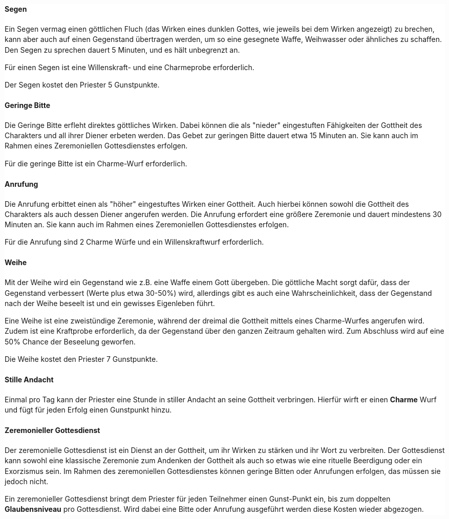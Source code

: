 #### Segen

Ein Segen vermag einen göttlichen Fluch (das Wirken eines dunklen Gottes, wie jeweils bei dem Wirken angezeigt) zu brechen, kann aber auch auf einen Gegenstand übertragen werden, um so eine gesegnete Waffe, Weihwasser oder ähnliches zu schaffen. Den Segen zu sprechen dauert 5 Minuten, und es hält unbegrenzt an.

Für einen Segen ist eine Willenskraft- und eine Charmeprobe erforderlich.

Der Segen kostet den Priester 5 Gunstpunkte.

#### Geringe Bitte

Die Geringe Bitte erfleht direktes göttliches Wirken. Dabei können die als "nieder" eingestuften Fähigkeiten der Gottheit des Charakters und all ihrer Diener erbeten werden. Das Gebet zur geringen Bitte dauert etwa 15 Minuten an. Sie kann auch im Rahmen eines Zeremoniellen Gottesdienstes erfolgen.

Für die geringe Bitte ist ein Charme-Wurf erforderlich.

#### Anrufung

Die Anrufung erbittet einen als "höher" eingestuftes Wirken einer Gottheit. Auch hierbei können sowohl die Gottheit des Charakters als auch dessen Diener angerufen werden. Die Anrufung erfordert eine größere Zeremonie und dauert mindestens 30 Minuten an. Sie kann auch im Rahmen eines Zeremoniellen Gottesdienstes erfolgen.

Für die Anrufung sind 2 Charme Würfe und ein Willenskraftwurf erforderlich.

#### Weihe

Mit der Weihe wird ein Gegenstand wie z.B. eine Waffe einem Gott übergeben. Die göttliche Macht sorgt dafür, dass der Gegenstand verbessert (Werte plus etwa 30-50%) wird, allerdings gibt es auch eine Wahrscheinlichkeit, dass der Gegenstand nach der Weihe beseelt ist und ein gewisses Eigenleben führt.

Eine Weihe ist eine zweistündige Zeremonie, während der dreimal die Gottheit mittels eines Charme-Wurfes angerufen wird. Zudem ist eine Kraftprobe erforderlich, da der Gegenstand über den ganzen Zeitraum gehalten wird. Zum Abschluss wird auf eine 50% Chance der Beseelung geworfen.

Die Weihe kostet den Priester 7 Gunstpunkte.

#### Stille Andacht

Einmal pro Tag kann der Priester eine Stunde in stiller Andacht an seine Gottheit verbringen. Hierfür wirft er einen **Charme** Wurf und fügt für jeden Erfolg einen Gunstpunkt hinzu.

#### Zeremonieller Gottesdienst

Der zeremonielle Gottesdienst ist ein Dienst an der Gottheit, um ihr Wirken zu stärken und ihr Wort zu verbreiten. Der Gottesdienst kann sowohl eine klassische Zeremonie zum Andenken der Gottheit als auch so etwas wie eine rituelle Beerdigung oder ein Exorzismus sein. Im Rahmen des zeremoniellen Gottesdienstes können geringe Bitten oder Anrufungen erfolgen, das müssen sie jedoch nicht.

Ein zeremonieller Gottesdienst bringt dem Priester für jeden Teilnehmer einen Gunst-Punkt ein, bis zum doppelten **Glaubensniveau** pro Gottesdienst. Wird dabei eine Bitte oder Anrufung ausgeführt werden diese Kosten wieder abgezogen.